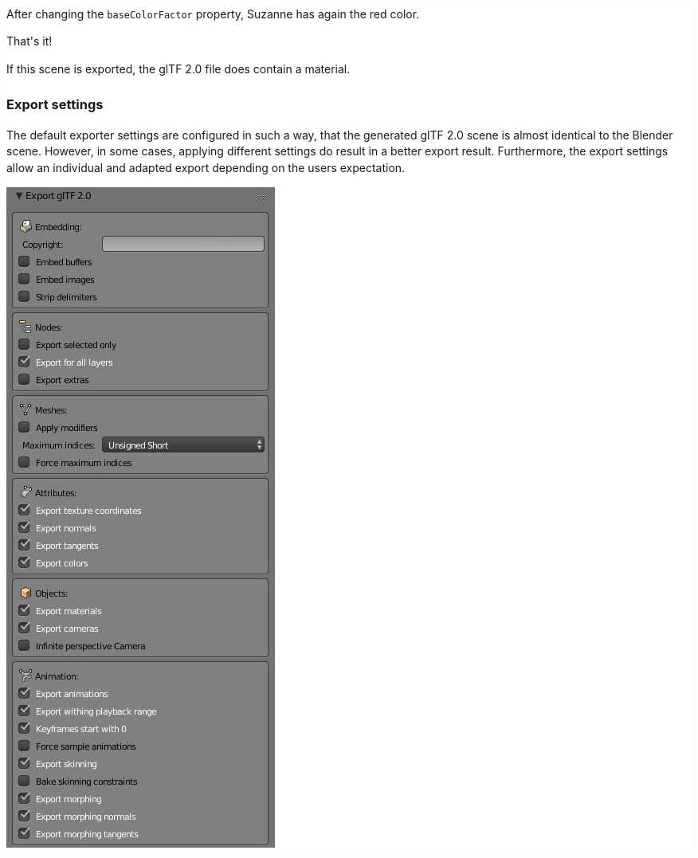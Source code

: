 After changing the `baseColorFactor` property, Suzanne has again the red color.

That's it!

If this scene is exported, the glTF 2.0 file does contain a material.

### Export settings

The default exporter settings are configured in such a way, that the generated glTF 2.0 scene is almost identical to the Blender scene. However, in some cases, applying different settings do result in a better export result. Furthermore, the export settings allow an individual and adapted export depending on the users expectation.

![glTF Export Settings](glTF_Export_Settings.png)
